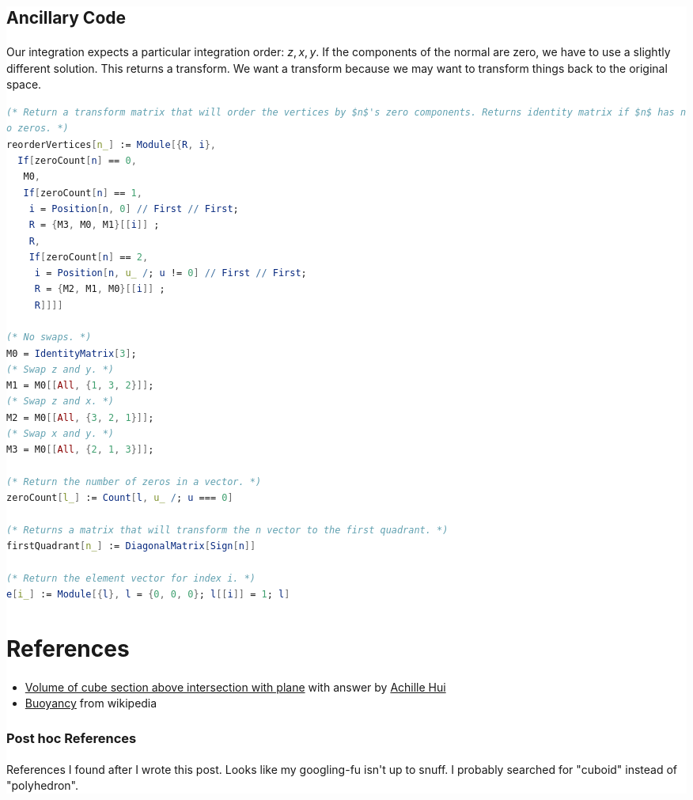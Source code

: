 ## Ancillary Code

Our integration expects a particular integration order: $z, x, y$. If the components of the normal are zero, we have to use a slightly different solution. This returns a transform.  We want a transform because we may want to transform things back to the original space.

``` mathematica
(* Return a transform matrix that will order the vertices by $n$'s zero components. Returns identity matrix if $n$ has no zeros. *)
reorderVertices[n_] := Module[{R, i},
  If[zeroCount[n] == 0,
   M0,
   If[zeroCount[n] == 1,
    i = Position[n, 0] // First // First;
    R = {M3, M0, M1}[[i]] ;
    R,
    If[zeroCount[n] == 2,
     i = Position[n, u_ /; u != 0] // First // First;
     R = {M2, M1, M0}[[i]] ;
     R]]]]

(* No swaps. *)
M0 = IdentityMatrix[3];
(* Swap z and y. *)
M1 = M0[[All, {1, 3, 2}]];
(* Swap z and x. *)
M2 = M0[[All, {3, 2, 1}]];
(* Swap x and y. *)
M3 = M0[[All, {2, 1, 3}]];

(* Return the number of zeros in a vector. *)
zeroCount[l_] := Count[l, u_ /; u === 0]

(* Returns a matrix that will transform the n vector to the first quadrant. *)
firstQuadrant[n_] := DiagonalMatrix[Sign[n]]

(* Return the element vector for index i. *)
e[i_] := Module[{l}, l = {0, 0, 0}; l[[i]] = 1; l]
```

<a name="references"></a>
# References

* [Volume of cube section above intersection with plane](http://math.stackexchange.com/questions/454583/volume-of-cube-section-above-intersection-with-plane) with answer by [Achille Hui](http://math.stackexchange.com/users/59379/achille-hui)
* [Buoyancy](https://en.wikipedia.org/wiki/Buoyancy) from wikipedia

### Post hoc References

References I found after I wrote this post.  Looks like my googling-fu isn't up to snuff.  I probably searched for "cuboid" instead of "polyhedron".
